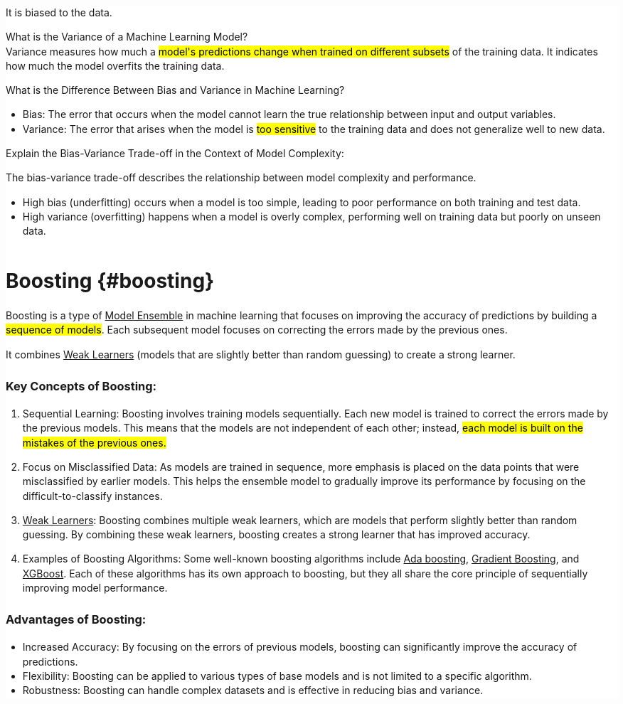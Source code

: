 It is biased to the data.

What is the Variance of a Machine Learning Model?  
Variance measures how much a <mark>model's predictions change when trained on different subsets</mark> of the training data. It indicates how much the model overfits the training data.

What is the Difference Between Bias and Variance in Machine Learning?

- Bias: The error that occurs when the model cannot learn the true relationship between input and output variables.
- Variance: The error that arises when the model is <mark>too sensitive</mark> to the training data and does not generalize well to new data.

Explain the Bias-Variance Trade-off in the Context of Model Complexity:

The bias-variance trade-off describes the relationship between model complexity and performance. 
- High bias (underfitting) occurs when a model is too simple, leading to poor performance on both training and test data. 
- High variance (overfitting) happens when a model is overly complex, performing well on training data but poorly on unseen data.

# Boosting {#boosting}


Boosting is a type of [Model Ensemble](#model-ensemble) in machine learning that focuses on improving the accuracy of predictions by building a <mark>sequence of models</mark>.    Each subsequent model focuses on correcting the errors made by the previous ones.

It combines [Weak Learners](#weak-learners) (models that are slightly better than random guessing) to create a strong learner. 

### Key Concepts of Boosting:

1. Sequential Learning: Boosting involves training models sequentially. Each new model is trained to correct the errors made by the previous models. This means that the models are not independent of each other; instead, <mark>each model is built on the mistakes of the previous ones.</mark>

2. Focus on Misclassified Data: As models are trained in sequence, more emphasis is placed on the data points that were misclassified by earlier models. This helps the ensemble model to gradually improve its performance by focusing on the difficult-to-classify instances.

3. [Weak Learners](#weak-learners): Boosting combines multiple weak learners, which are models that perform slightly better than random guessing. By combining these weak learners, boosting creates a strong learner that has improved accuracy.

4. Examples of Boosting Algorithms: Some well-known boosting algorithms include [Ada boosting](#ada-boosting), [Gradient Boosting](#gradient-boosting), and [XGBoost](#xgboost). Each of these algorithms has its own approach to boosting, but they all share the core principle of sequentially improving model performance.

### Advantages of Boosting:

- Increased Accuracy: By focusing on the errors of previous models, boosting can significantly improve the accuracy of predictions.
- Flexibility: Boosting can be applied to various types of base models and is not limited to a specific algorithm.
- Robustness: Boosting can handle complex datasets and is effective in reducing bias and variance.
